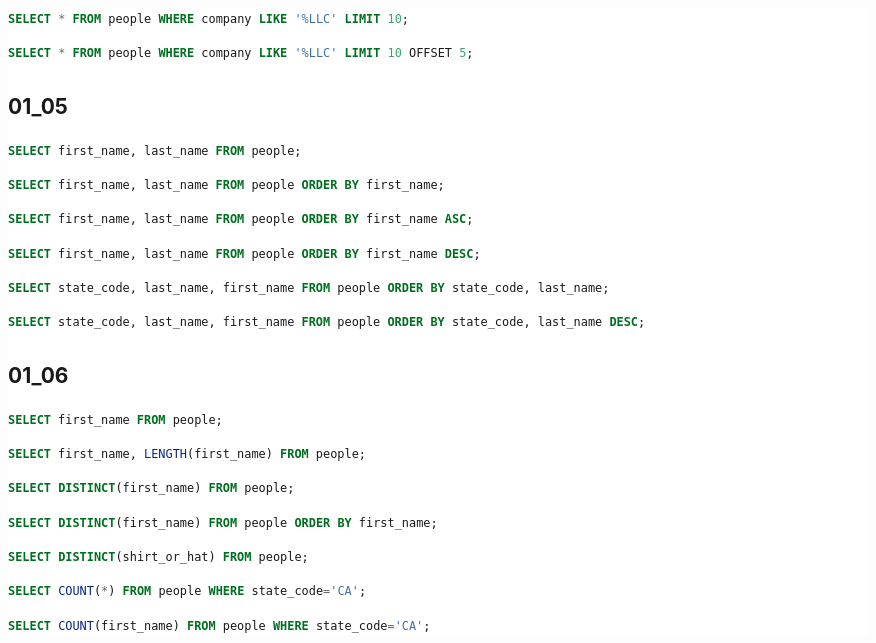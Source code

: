 ```SQL
SELECT * FROM people WHERE company LIKE '%LLC' LIMIT 10;
```

```SQL
SELECT * FROM people WHERE company LIKE '%LLC' LIMIT 10 OFFSET 5;
```

## 01_05

```SQL
SELECT first_name, last_name FROM people;
```

```SQL
SELECT first_name, last_name FROM people ORDER BY first_name;
```

```SQL
SELECT first_name, last_name FROM people ORDER BY first_name ASC;
```

```SQL
SELECT first_name, last_name FROM people ORDER BY first_name DESC;
```

```SQL
SELECT state_code, last_name, first_name FROM people ORDER BY state_code, last_name;
```

```SQL
SELECT state_code, last_name, first_name FROM people ORDER BY state_code, last_name DESC;
```

## 01_06

```SQL
SELECT first_name FROM people;
```

```SQL
SELECT first_name, LENGTH(first_name) FROM people;
```

```SQL
SELECT DISTINCT(first_name) FROM people;
```



```SQL
SELECT DISTINCT(first_name) FROM people ORDER BY first_name;
```

```SQL
SELECT DISTINCT(shirt_or_hat) FROM people;
```

```SQL
SELECT COUNT(*) FROM people WHERE state_code='CA';
```

```SQL
SELECT COUNT(first_name) FROM people WHERE state_code='CA';
```
